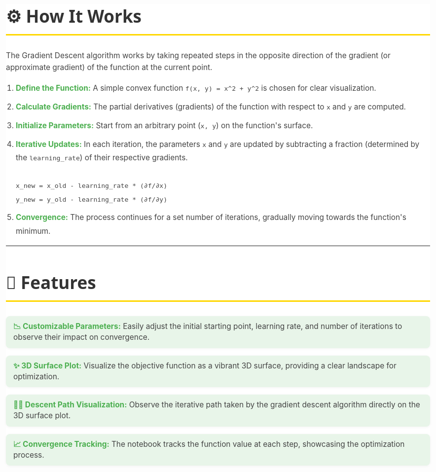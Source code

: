 
<h2 id="how-it-works" style="color: #333; font-family: 'Segoe UI', sans-serif; font-size: 2.5em; border-bottom: 3px solid #FFD700; padding-bottom: 10px;">
  ⚙️ How It Works
</h2>
<p style="font-size: 1.1em; color: #444; line-height: 1.6;">
  The Gradient Descent algorithm works by taking repeated steps in the opposite direction of the gradient (or approximate gradient) of the function at the current point.
</p>
<ol style="list-style-type: decimal; padding-left: 20px; font-size: 1.1em; color: #444; line-height: 1.8;">
  <li style="margin-bottom: 10px;">
    <strong style="color: #4CAF50;">Define the Function:</strong> A simple convex function <code>f(x, y) = x^2 + y^2</code> is chosen for clear visualization.
  </li>
  <li style="margin-bottom: 10px;">
    <strong style="color: #4CAF50;">Calculate Gradients:</strong> The partial derivatives (gradients) of the function with respect to <code>x</code> and <code>y</code> are computed.
  </li>
  <li style="margin-bottom: 10px;">
    <strong style="color: #4CAF50;">Initialize Parameters:</strong> Start from an arbitrary point (<code>x, y</code>) on the function's surface.
  </li>
  <li style="margin-bottom: 10px;">
    <strong style="color: #4CAF50;">Iterative Updates:</strong> In each iteration, the parameters <code>x</code> and <code>y</code> are updated by subtracting a fraction (determined by the <code>learning_rate</code>) of their respective gradients.
    <br><br>
    <code>x_new = x_old - learning_rate * (∂f/∂x)</code><br>
    <code>y_new = y_old - learning_rate * (∂f/∂y)</code>
  </li>
  <li style="margin-bottom: 10px;">
    <strong style="color: #4CAF50;">Convergence:</strong> The process continues for a set number of iterations, gradually moving towards the function's minimum.
  </li>
</ol>

---

<h2 id="features" style="color: #333; font-family: 'Segoe UI', sans-serif; font-size: 2.5em; border-bottom: 3px solid #FFD700; padding-bottom: 10px;">
  🎯 Features
</h2>
<ul style="list-style-type: none; padding: 0; font-size: 1.1em; color: #444;">
  <li style="margin-bottom: 15px; background-color: #E8F5E9; padding: 10px 15px; border-radius: 8px; box-shadow: 0 1px 5px rgba(0,0,0,0.05);">
    <strong style="color: #4CAF50;">📉 Customizable Parameters:</strong> Easily adjust the initial starting point, learning rate, and number of iterations to observe their impact on convergence.
  </li>
  <li style="margin-bottom: 15px; background-color: #E8F5E9; padding: 10px 15px; border-radius: 8px; box-shadow: 0 1px 5px rgba(0,0,0,0.05);">
    <strong style="color: #4CAF50;">✨ 3D Surface Plot:</strong> Visualize the objective function as a vibrant 3D surface, providing a clear landscape for optimization.
  </li>
  <li style="margin-bottom: 15px; background-color: #E8F5E9; padding: 10px 15px; border-radius: 8px; box-shadow: 0 1px 5px rgba(0,0,0,0.05);">
    <strong style="color: #4CAF50;">🚶‍♂️ Descent Path Visualization:</strong> Observe the iterative path taken by the gradient descent algorithm directly on the 3D surface plot.
  </li>
  <li style="margin-bottom: 15px; background-color: #E8F5E9; padding: 10px 15px; border-radius: 8px; box-shadow: 0 1px 5px rgba(0,0,0,0.05);">
    <strong style="color: #4CAF50;">📈 Convergence Tracking:</strong> The notebook tracks the function value at each step, showcasing the optimization process.
  </li>